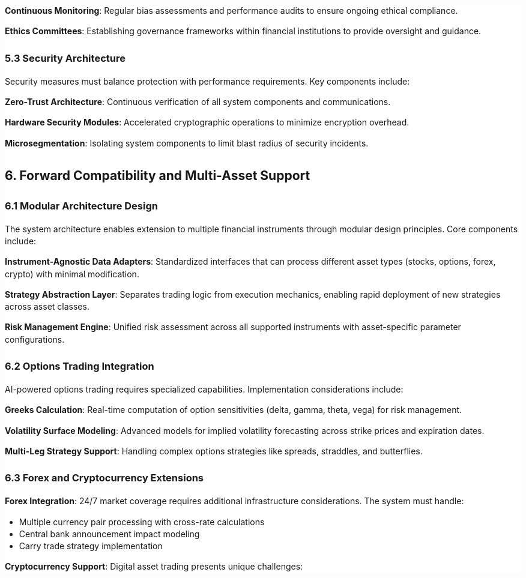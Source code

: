 **Continuous Monitoring**: Regular bias assessments and performance audits to ensure ongoing ethical compliance.

**Ethics Committees**: Establishing governance frameworks within financial institutions to provide oversight and guidance.

### 5.3 Security Architecture

Security measures must balance protection with performance requirements. Key components include:

**Zero-Trust Architecture**: Continuous verification of all system components and communications.

**Hardware Security Modules**: Accelerated cryptographic operations to minimize encryption overhead.

**Microsegmentation**: Isolating system components to limit blast radius of security incidents.

## 6. Forward Compatibility and Multi-Asset Support

### 6.1 Modular Architecture Design

The system architecture enables extension to multiple financial instruments through modular design principles. Core components include:

**Instrument-Agnostic Data Adapters**: Standardized interfaces that can process different asset types (stocks, options, forex, crypto) with minimal modification.

**Strategy Abstraction Layer**: Separates trading logic from execution mechanics, enabling rapid deployment of new strategies across asset classes.

**Risk Management Engine**: Unified risk assessment across all supported instruments with asset-specific parameter configurations.

### 6.2 Options Trading Integration

AI-powered options trading requires specialized capabilities. Implementation considerations include:

**Greeks Calculation**: Real-time computation of option sensitivities (delta, gamma, theta, vega) for risk management.

**Volatility Surface Modeling**: Advanced models for implied volatility forecasting across strike prices and expiration dates.

**Multi-Leg Strategy Support**: Handling complex options strategies like spreads, straddles, and butterflies.

### 6.3 Forex and Cryptocurrency Extensions

**Forex Integration**: 24/7 market coverage requires additional infrastructure considerations. The system must handle:

- Multiple currency pair processing with cross-rate calculations
- Central bank announcement impact modeling
- Carry trade strategy implementation

**Cryptocurrency Support**: Digital asset trading presents unique challenges:
